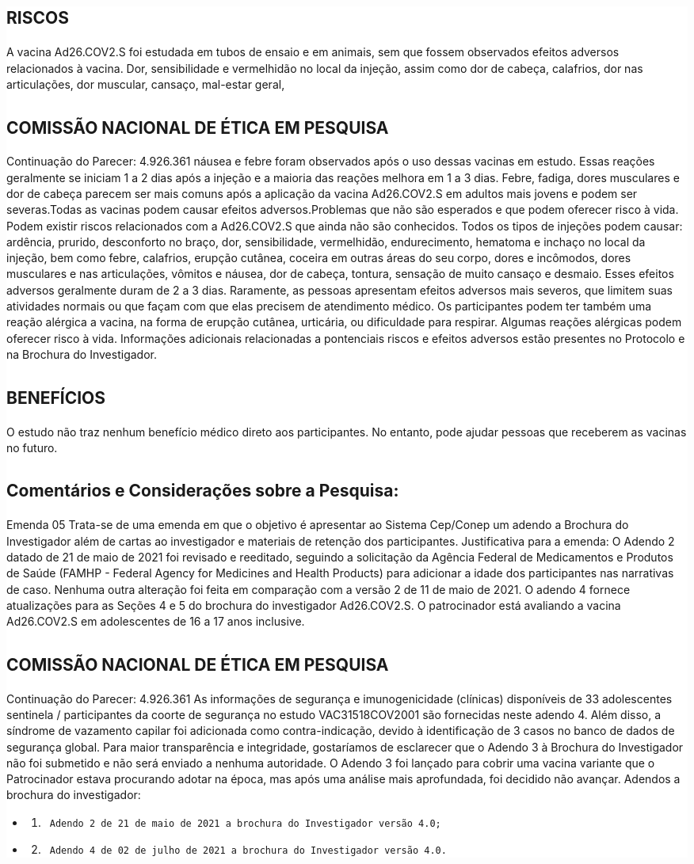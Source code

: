 ## RISCOS
A vacina Ad26.COV2.S foi estudada em tubos de ensaio e em animais, sem que fossem observados efeitos adversos relacionados à vacina. Dor, sensibilidade e vermelhidão no local da injeção, assim como dor de cabeça, calafrios, dor nas articulações, dor muscular, cansaço, mal-estar geral,

## COMISSÃO NACIONAL DE ÉTICA EM PESQUISA

Continuação do Parecer: 4.926.361
náusea e febre foram observados após o uso dessas vacinas em estudo. Essas reações geralmente se iniciam 1 a 2 dias após a injeção e a maioria das reações melhora em 1 a 3 dias. Febre, fadiga, dores musculares e dor de cabeça parecem ser mais comuns após a aplicação da vacina Ad26.COV2.S em adultos mais jovens e podem ser severas.Todas as vacinas podem causar efeitos adversos.Problemas que não  são  esperados  e  que  podem  oferecer  risco  à  vida.  Podem  existir  riscos  relacionados  com  a Ad26.COV2.S que ainda não são conhecidos. Todos os tipos de injeções podem causar: ardência, prurido, desconforto no braço, dor, sensibilidade, vermelhidão, endurecimento, hematoma e inchaço no local da injeção, bem como febre, calafrios, erupção cutânea, coceira em outras áreas do seu corpo, dores e incômodos, dores musculares e nas articulações, vômitos e náusea, dor de cabeça, tontura, sensação de muito cansaço e desmaio. Esses efeitos adversos geralmente duram de 2 a 3 dias. Raramente, as pessoas apresentam efeitos adversos mais severos, que limitem suas atividades normais ou que façam com que elas precisem de atendimento médico. Os participantes podem ter também uma reação alérgica a vacina, na forma de erupção cutânea, urticária, ou dificuldade para respirar. Algumas reações alérgicas podem oferecer risco à vida. Informações adicionais relacionadas a pontenciais riscos e efeitos adversos estão presentes no Protocolo e na Brochura do Investigador.

## BENEFÍCIOS
O estudo não traz nenhum benefício médico direto aos participantes. No entanto, pode ajudar pessoas que receberem as vacinas no futuro.

## Comentários e Considerações sobre a Pesquisa:
Emenda 05
Trata-se de uma emenda em que o objetivo é apresentar ao Sistema Cep/Conep um adendo a Brochura do Investigador além de cartas ao investigador e materiais de retenção dos participantes.
Justificativa para a emenda: O Adendo 2 datado de 21 de maio de 2021 foi revisado e reeditado, seguindo a solicitação da Agência Federal de Medicamentos e Produtos de Saúde (FAMHP - Federal Agency for Medicines and Health Products) para adicionar a idade dos participantes nas narrativas de caso. Nenhuma outra alteração foi feita em comparação com a versão 2 de 11 de maio de 2021.
O adendo 4 fornece atualizações para as Seções 4 e 5 do brochura do investigador Ad26.COV2.S.
O patrocinador está avaliando a vacina Ad26.COV2.S em adolescentes de 16 a 17 anos inclusive.

## COMISSÃO NACIONAL DE ÉTICA EM PESQUISA

Continuação do Parecer: 4.926.361
As informações de segurança e imunogenicidade (clínicas) disponíveis de 33 adolescentes sentinela / participantes da coorte de segurança no estudo VAC31518COV2001 são fornecidas neste adendo 4. Além disso, a síndrome de vazamento capilar foi adicionada como contra-indicação, devido à identificação de 3 casos no banco de dados de segurança global.
Para maior transparência e integridade, gostaríamos de esclarecer que o Adendo 3 à Brochura do Investigador não foi submetido e não será enviado a nenhuma autoridade. O Adendo 3 foi lançado para cobrir uma vacina variante que o Patrocinador estava procurando adotar na época, mas após uma análise mais aprofundada, foi decidido não avançar.
Adendos a brochura do investigador:
- 1.      Adendo 2 de 21 de maio de 2021 a brochura do Investigador versão 4.0;
- 2.      Adendo 4 de 02 de julho de 2021 a brochura do Investigador versão 4.0.
